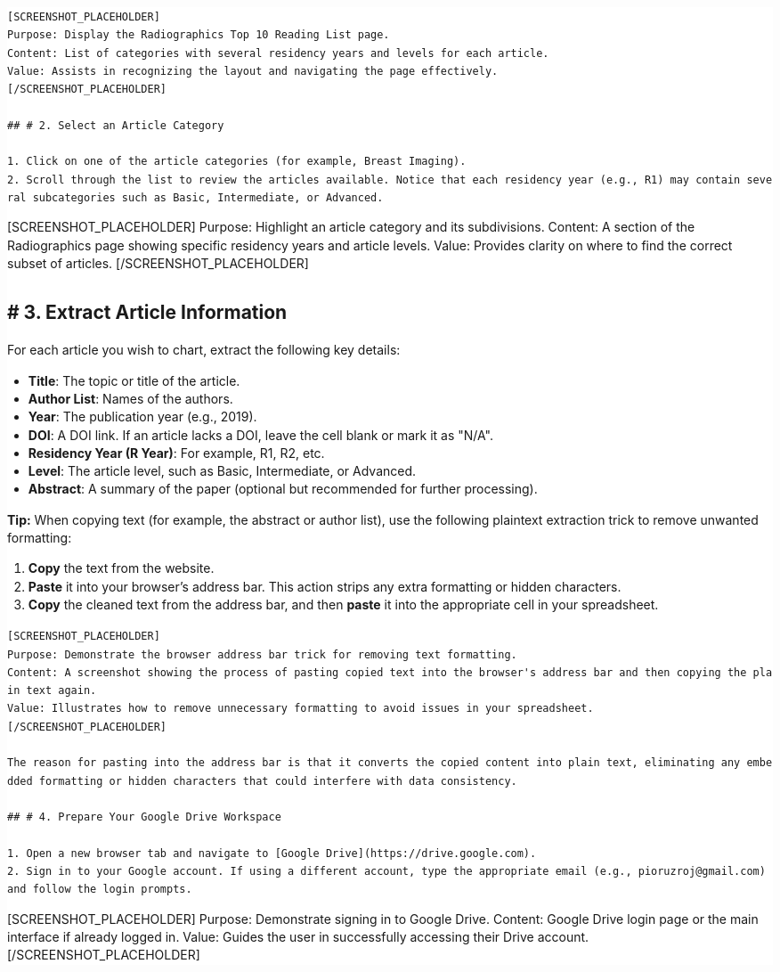 ```
[SCREENSHOT_PLACEHOLDER]
Purpose: Display the Radiographics Top 10 Reading List page.
Content: List of categories with several residency years and levels for each article.
Value: Assists in recognizing the layout and navigating the page effectively.
[/SCREENSHOT_PLACEHOLDER]

## # 2. Select an Article Category

1. Click on one of the article categories (for example, Breast Imaging).
2. Scroll through the list to review the articles available. Notice that each residency year (e.g., R1) may contain several subcategories such as Basic, Intermediate, or Advanced.

```
[SCREENSHOT_PLACEHOLDER]
Purpose: Highlight an article category and its subdivisions.
Content: A section of the Radiographics page showing specific residency years and article levels.
Value: Provides clarity on where to find the correct subset of articles.
[/SCREENSHOT_PLACEHOLDER]

## # 3. Extract Article Information

For each article you wish to chart, extract the following key details:

- **Title**: The topic or title of the article.
- **Author List**: Names of the authors.
- **Year**: The publication year (e.g., 2019).
- **DOI**: A DOI link. If an article lacks a DOI, leave the cell blank or mark it as "N/A".
- **Residency Year (R Year)**: For example, R1, R2, etc.
- **Level**: The article level, such as Basic, Intermediate, or Advanced.
- **Abstract**: A summary of the paper (optional but recommended for further processing).

**Tip:** When copying text (for example, the abstract or author list), use the following plaintext extraction trick to remove unwanted formatting:

1. **Copy** the text from the website.
2. **Paste** it into your browser’s address bar. This action strips any extra formatting or hidden characters.
3. **Copy** the cleaned text from the address bar, and then **paste** it into the appropriate cell in your spreadsheet.

```
[SCREENSHOT_PLACEHOLDER]
Purpose: Demonstrate the browser address bar trick for removing text formatting.
Content: A screenshot showing the process of pasting copied text into the browser's address bar and then copying the plain text again.
Value: Illustrates how to remove unnecessary formatting to avoid issues in your spreadsheet.
[/SCREENSHOT_PLACEHOLDER]

The reason for pasting into the address bar is that it converts the copied content into plain text, eliminating any embedded formatting or hidden characters that could interfere with data consistency.

## # 4. Prepare Your Google Drive Workspace

1. Open a new browser tab and navigate to [Google Drive](https://drive.google.com).
2. Sign in to your Google account. If using a different account, type the appropriate email (e.g., pioruzroj@gmail.com) and follow the login prompts.

```
[SCREENSHOT_PLACEHOLDER]
Purpose: Demonstrate signing in to Google Drive.
Content: Google Drive login page or the main interface if already logged in.
Value: Guides the user in successfully accessing their Drive account.
[/SCREENSHOT_PLACEHOLDER]
